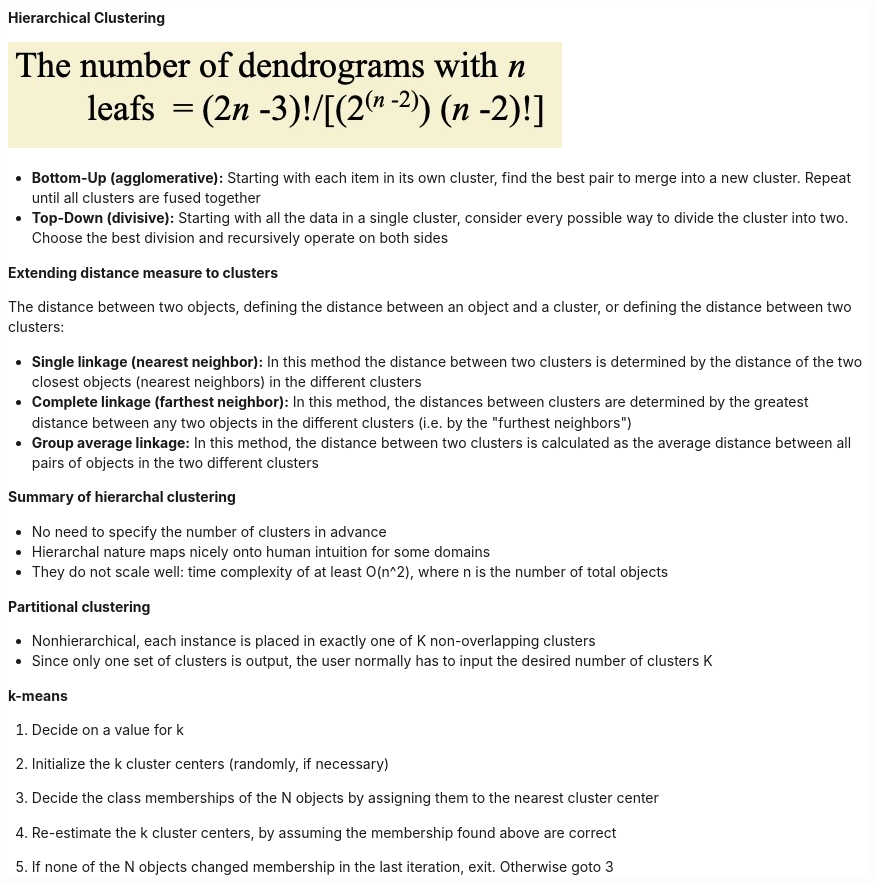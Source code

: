 

**Hierarchical Clustering**

![The number of dendrograms with n leafs ](media/Clustering-image4.jpg)


-   **Bottom-Up (agglomerative):** Starting with each item in its own cluster, find the best pair to merge into a new cluster. Repeat until all clusters are fused together
-   **Top-Down (divisive):** Starting with all the data in a single cluster, consider every possible way to divide the cluster into two. Choose the best division and recursively operate on both sides



**Extending distance measure to clusters**

The distance between two objects, defining the distance between an object and a cluster, or defining the distance between two clusters:
-   **Single linkage (nearest neighbor):** In this method the distance between two clusters is determined by the distance of the two closest objects (nearest neighbors) in the different clusters
-   **Complete linkage (farthest neighbor):** In this method, the distances between clusters are determined by the greatest distance between any two objects in the different clusters (i.e. by the "furthest neighbors")
-   **Group average linkage:** In this method, the distance between two clusters is calculated as the average distance between all pairs of objects in the two different clusters



**Summary of hierarchal clustering**
-   No need to specify the number of clusters in advance
-   Hierarchal nature maps nicely onto human intuition for some domains
-   They do not scale well: time complexity of at least O(n^2), where n is the number of total objects



**Partitional clustering**
-   Nonhierarchical, each instance is placed in exactly one of K non-overlapping clusters
-   Since only one set of clusters is output, the user normally has to input the desired number of clusters K



**k-means**

1.  Decide on a value for k

2.  Initialize the k cluster centers (randomly, if necessary)

3.  Decide the class memberships of the N objects by assigning them to the nearest cluster center

4.  Re-estimate the k cluster centers, by assuming the membership found above are correct

5.  If none of the N objects changed membership in the last iteration, exit. Otherwise goto 3

